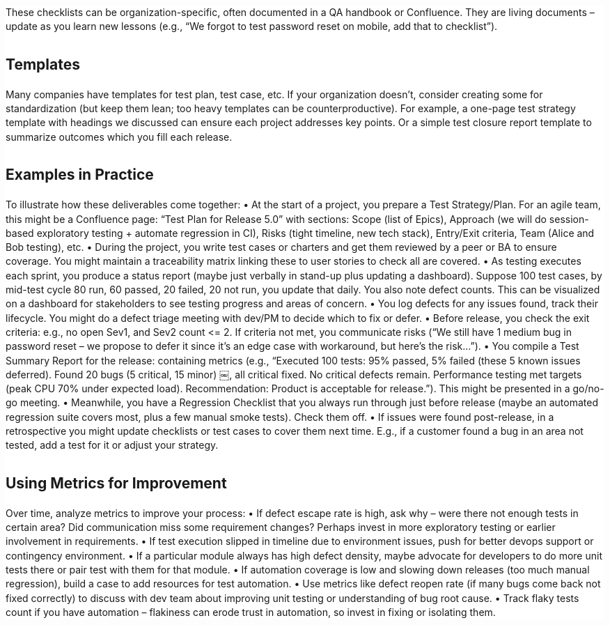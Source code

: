 These checklists can be organization-specific, often documented in a QA handbook or Confluence. They are living documents – update as you learn new lessons (e.g., “We forgot to test password reset on mobile, add that to checklist”).

## Templates

Many companies have templates for test plan, test case, etc. If your organization doesn’t, consider creating some for standardization (but keep them lean; too heavy templates can be counterproductive). For example, a one-page test strategy template with headings we discussed can ensure each project addresses key points. Or a simple test closure report template to summarize outcomes which you fill each release.

## Examples in Practice

To illustrate how these deliverables come together:
	•	At the start of a project, you prepare a Test Strategy/Plan. For an agile team, this might be a Confluence page: “Test Plan for Release 5.0” with sections: Scope (list of Epics), Approach (we will do session-based exploratory testing + automate regression in CI), Risks (tight timeline, new tech stack), Entry/Exit criteria, Team (Alice and Bob testing), etc.
	•	During the project, you write test cases or charters and get them reviewed by a peer or BA to ensure coverage. You might maintain a traceability matrix linking these to user stories to check all are covered.
	•	As testing executes each sprint, you produce a status report (maybe just verbally in stand-up plus updating a dashboard). Suppose 100 test cases, by mid-test cycle 80 run, 60 passed, 20 failed, 20 not run, you update that daily. You also note defect counts. This can be visualized on a dashboard for stakeholders to see testing progress and areas of concern.
	•	You log defects for any issues found, track their lifecycle. You might do a defect triage meeting with dev/PM to decide which to fix or defer.
	•	Before release, you check the exit criteria: e.g., no open Sev1, and Sev2 count <= 2. If criteria not met, you communicate risks (“We still have 1 medium bug in password reset – we propose to defer it since it’s an edge case with workaround, but here’s the risk…”).
	•	You compile a Test Summary Report for the release: containing metrics (e.g., “Executed 100 tests: 95% passed, 5% failed (these 5 known issues deferred). Found 20 bugs (5 critical, 15 minor) ￼, all critical fixed. No critical defects remain. Performance testing met targets (peak CPU 70% under expected load). Recommendation: Product is acceptable for release.”). This might be presented in a go/no-go meeting.
	•	Meanwhile, you have a Regression Checklist that you always run through just before release (maybe an automated regression suite covers most, plus a few manual smoke tests). Check them off.
	•	If issues were found post-release, in a retrospective you might update checklists or test cases to cover them next time. E.g., if a customer found a bug in an area not tested, add a test for it or adjust your strategy.

## Using Metrics for Improvement

Over time, analyze metrics to improve your process:
	•	If defect escape rate is high, ask why – were there not enough tests in certain area? Did communication miss some requirement changes? Perhaps invest in more exploratory testing or earlier involvement in requirements.
	•	If test execution slipped in timeline due to environment issues, push for better devops support or contingency environment.
	•	If a particular module always has high defect density, maybe advocate for developers to do more unit tests there or pair test with them for that module.
	•	If automation coverage is low and slowing down releases (too much manual regression), build a case to add resources for test automation.
	•	Use metrics like defect reopen rate (if many bugs come back not fixed correctly) to discuss with dev team about improving unit testing or understanding of bug root cause.
	•	Track flaky tests count if you have automation – flakiness can erode trust in automation, so invest in fixing or isolating them.
